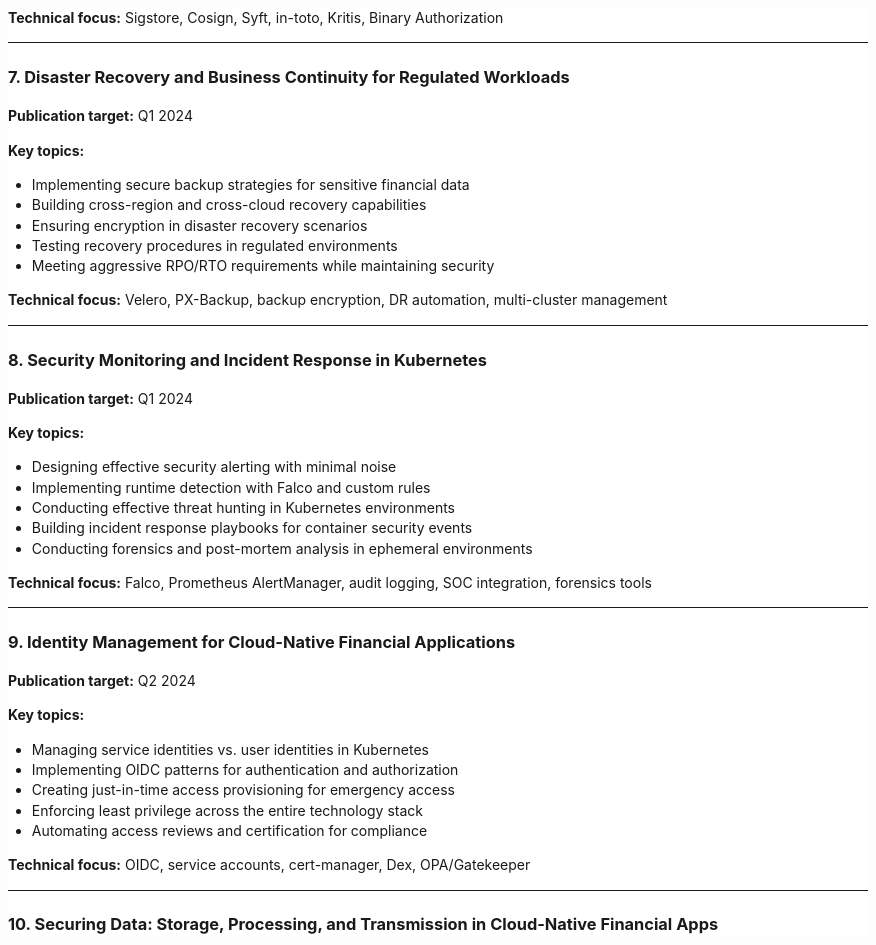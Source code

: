 **Technical focus:** Sigstore, Cosign, Syft, in-toto, Kritis, Binary Authorization

---

### 7. Disaster Recovery and Business Continuity for Regulated Workloads

**Publication target:** Q1 2024

**Key topics:**
* Implementing secure backup strategies for sensitive financial data
* Building cross-region and cross-cloud recovery capabilities
* Ensuring encryption in disaster recovery scenarios
* Testing recovery procedures in regulated environments
* Meeting aggressive RPO/RTO requirements while maintaining security

**Technical focus:** Velero, PX-Backup, backup encryption, DR automation, multi-cluster management

---

### 8. Security Monitoring and Incident Response in Kubernetes

**Publication target:** Q1 2024

**Key topics:**
* Designing effective security alerting with minimal noise
* Implementing runtime detection with Falco and custom rules
* Conducting effective threat hunting in Kubernetes environments
* Building incident response playbooks for container security events
* Conducting forensics and post-mortem analysis in ephemeral environments

**Technical focus:** Falco, Prometheus AlertManager, audit logging, SOC integration, forensics tools

---

### 9. Identity Management for Cloud-Native Financial Applications

**Publication target:** Q2 2024

**Key topics:**
* Managing service identities vs. user identities in Kubernetes
* Implementing OIDC patterns for authentication and authorization
* Creating just-in-time access provisioning for emergency access
* Enforcing least privilege across the entire technology stack
* Automating access reviews and certification for compliance

**Technical focus:** OIDC, service accounts, cert-manager, Dex, OPA/Gatekeeper

---

### 10. Securing Data: Storage, Processing, and Transmission in Cloud-Native Financial Apps

